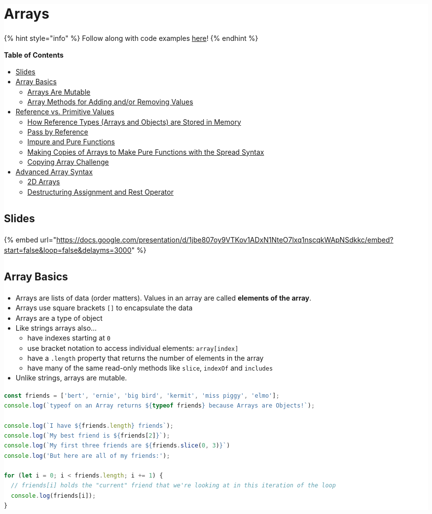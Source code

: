 # Arrays

{% hint style="info" %}
Follow along with code examples [here](https://github.com/The-Marcy-Lab-School/1-1-1-arrays)!
{% endhint %}

**Table of Contents**
- [Slides](#slides)
- [Array Basics](#array-basics)
  - [Arrays Are Mutable](#arrays-are-mutable)
  - [Array Methods for Adding and/or Removing Values](#array-methods-for-adding-andor-removing-values)
- [Reference vs. Primitive Values](#reference-vs-primitive-values)
  - [How Reference Types (Arrays and Objects) are Stored in Memory](#how-reference-types-arrays-and-objects-are-stored-in-memory)
  - [Pass by Reference](#pass-by-reference)
  - [Impure and Pure Functions](#impure-and-pure-functions)
  - [Making Copies of Arrays to Make Pure Functions with the Spread Syntax](#making-copies-of-arrays-to-make-pure-functions-with-the-spread-syntax)
  - [Copying Array Challenge](#copying-array-challenge)
- [Advanced Array Syntax](#advanced-array-syntax)
  - [2D Arrays](#2d-arrays)
  - [Destructuring Assignment and Rest Operator](#destructuring-assignment-and-rest-operator)


## Slides

{% embed url="https://docs.google.com/presentation/d/1jbe807oy9VTKov1ADxN1NteO7lxq1nscqkWApNSdkkc/embed?start=false&loop=false&delayms=3000" %}

## Array Basics

- Arrays are lists of data (order matters). Values in an array are called **elements of the array**.
- Arrays use square brackets `[]` to encapsulate the data
- Arrays are a type of object
- Like strings arrays also...
  - have indexes starting at `0`
  - use bracket notation to access individual elements: `array[index]`
  - have a `.length` property that returns the number of elements in the array
  - have many of the same read-only methods like `slice`, `indexOf` and `includes`
- Unlike strings, arrays are mutable.

```js
const friends = ['bert', 'ernie', 'big bird', 'kermit', 'miss piggy', 'elmo'];
console.log(`typeof on an Array returns ${typeof friends} because Arrays are Objects!`);

console.log(`I have ${friends.length} friends`);
console.log(`My best friend is ${friends[2]}`);
console.log(`My first three friends are ${friends.slice(0, 3)}`)
console.log('But here are all of my friends:');

for (let i = 0; i < friends.length; i += 1) {
  // friends[i] holds the "current" friend that we're looking at in this iteration of the loop
  console.log(friends[i]);
}
```
